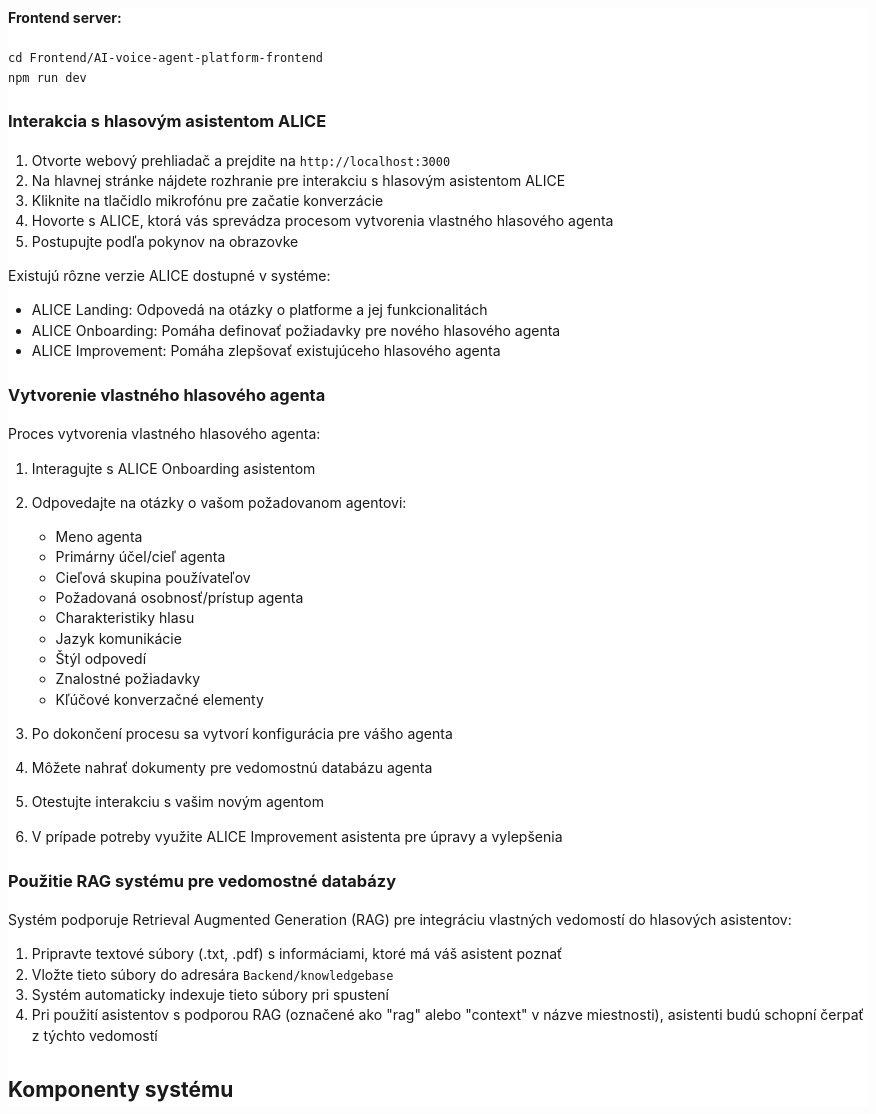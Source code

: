 #### Frontend server:
```
cd Frontend/AI-voice-agent-platform-frontend
npm run dev
```

### Interakcia s hlasovým asistentom ALICE

1. Otvorte webový prehliadač a prejdite na `http://localhost:3000`
2. Na hlavnej stránke nájdete rozhranie pre interakciu s hlasovým asistentom ALICE
3. Kliknite na tlačidlo mikrofónu pre začatie konverzácie
4. Hovorte s ALICE, ktorá vás sprevádza procesom vytvorenia vlastného hlasového agenta
5. Postupujte podľa pokynov na obrazovke

Existujú rôzne verzie ALICE dostupné v systéme:
- ALICE Landing: Odpovedá na otázky o platforme a jej funkcionalitách
- ALICE Onboarding: Pomáha definovať požiadavky pre nového hlasového agenta
- ALICE Improvement: Pomáha zlepšovať existujúceho hlasového agenta

### Vytvorenie vlastného hlasového agenta

Proces vytvorenia vlastného hlasového agenta:

1. Interagujte s ALICE Onboarding asistentom
2. Odpovedajte na otázky o vašom požadovanom agentovi:
   - Meno agenta
   - Primárny účel/cieľ agenta
   - Cieľová skupina používateľov
   - Požadovaná osobnosť/prístup agenta
   - Charakteristiky hlasu
   - Jazyk komunikácie
   - Štýl odpovedí
   - Znalostné požiadavky
   - Kľúčové konverzačné elementy

3. Po dokončení procesu sa vytvorí konfigurácia pre vášho agenta
4. Môžete nahrať dokumenty pre vedomostnú databázu agenta
5. Otestujte interakciu s vašim novým agentom
6. V prípade potreby využite ALICE Improvement asistenta pre úpravy a vylepšenia

### Použitie RAG systému pre vedomostné databázy

Systém podporuje Retrieval Augmented Generation (RAG) pre integráciu vlastných vedomostí do hlasových asistentov:

1. Pripravte textové súbory (.txt, .pdf) s informáciami, ktoré má váš asistent poznať
2. Vložte tieto súbory do adresára `Backend/knowledgebase`
3. Systém automaticky indexuje tieto súbory pri spustení
4. Pri použití asistentov s podporou RAG (označené ako "rag" alebo "context" v názve miestnosti), asistenti budú schopní čerpať z týchto vedomostí

## Komponenty systému
